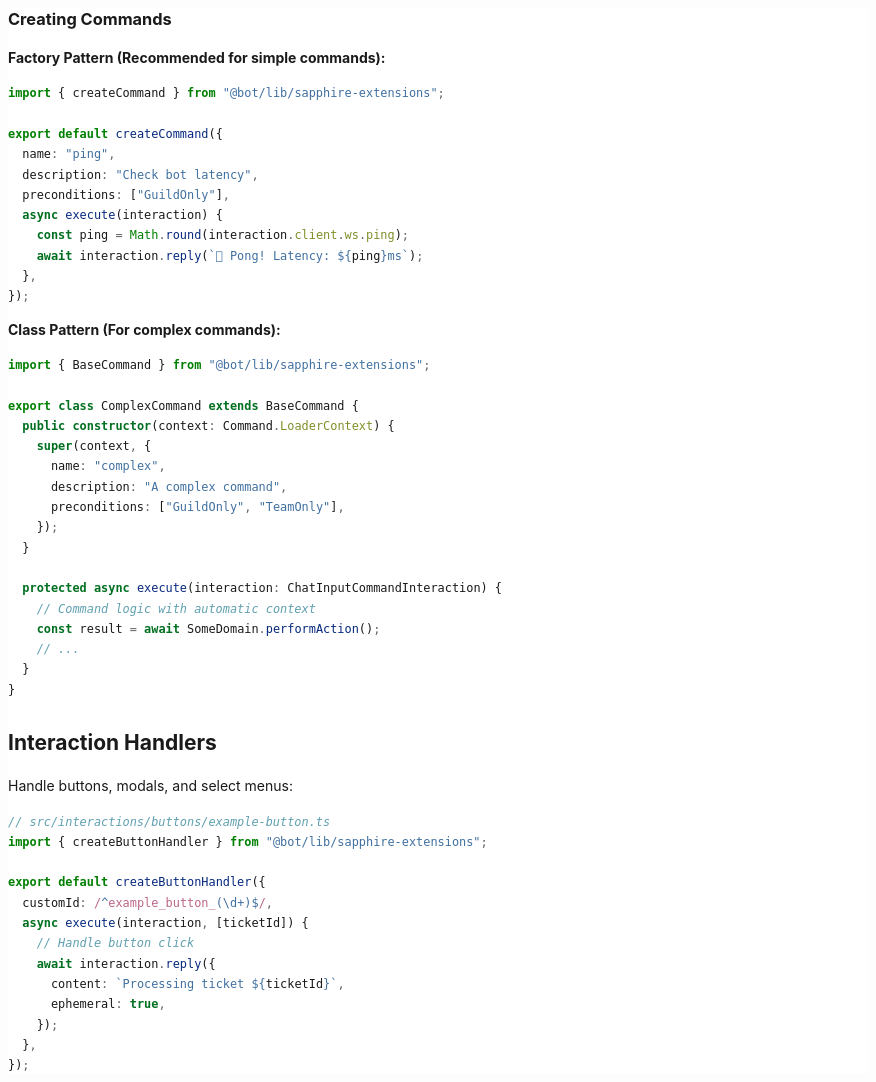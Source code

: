 ### Creating Commands

**Factory Pattern (Recommended for simple commands):**

```typescript
import { createCommand } from "@bot/lib/sapphire-extensions";

export default createCommand({
  name: "ping",
  description: "Check bot latency",
  preconditions: ["GuildOnly"],
  async execute(interaction) {
    const ping = Math.round(interaction.client.ws.ping);
    await interaction.reply(`🏓 Pong! Latency: ${ping}ms`);
  },
});
```

**Class Pattern (For complex commands):**

```typescript
import { BaseCommand } from "@bot/lib/sapphire-extensions";

export class ComplexCommand extends BaseCommand {
  public constructor(context: Command.LoaderContext) {
    super(context, {
      name: "complex",
      description: "A complex command",
      preconditions: ["GuildOnly", "TeamOnly"],
    });
  }

  protected async execute(interaction: ChatInputCommandInteraction) {
    // Command logic with automatic context
    const result = await SomeDomain.performAction();
    // ...
  }
}
```

## Interaction Handlers

Handle buttons, modals, and select menus:

```typescript
// src/interactions/buttons/example-button.ts
import { createButtonHandler } from "@bot/lib/sapphire-extensions";

export default createButtonHandler({
  customId: /^example_button_(\d+)$/,
  async execute(interaction, [ticketId]) {
    // Handle button click
    await interaction.reply({
      content: `Processing ticket ${ticketId}`,
      ephemeral: true,
    });
  },
});
```
